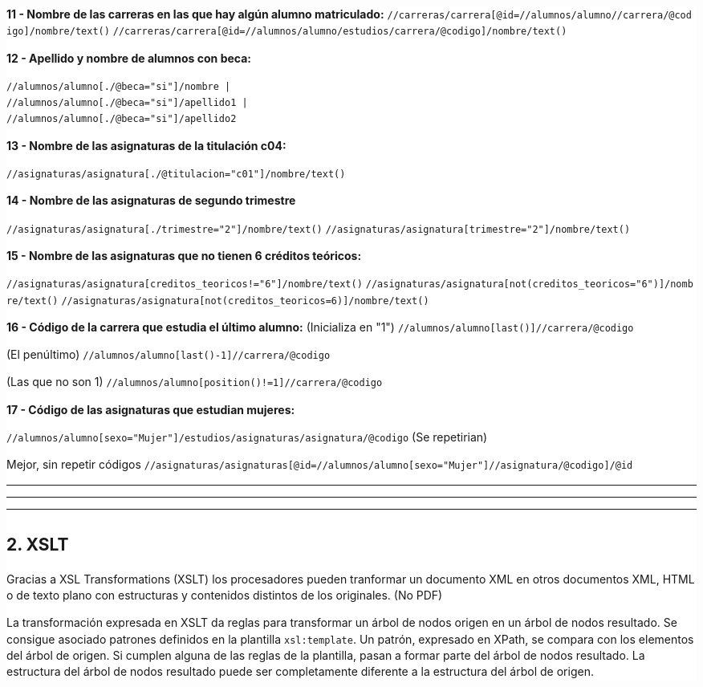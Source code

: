 **11 - Nombre de las carreras en las que hay algún alumno matriculado:**
`//carreras/carrera[@id=//alumnos/alumno//carrera/@codigo]/nombre/text()`
`//carreras/carrera[@id=//alumnos/alumno/estudios/carrera/@codigo]/nombre/text()`

**12 - Apellido y nombre de alumnos con beca:**

```
//alumnos/alumno[./@beca="si"]/nombre | 
//alumnos/alumno[./@beca="si"]/apellido1 |
//alumnos/alumno[./@beca="si"]/apellido2
```

**13 - Nombre de las asignaturas de la titulación c04:**

`//asignaturas/asignatura[./@titulacion="c01"]/nombre/text()`

**14 - Nombre de las asignaturas de segundo trimestre**

`//asignaturas/asignatura[./trimestre="2"]/nombre/text()`
`//asignaturas/asignatura[trimestre="2"]/nombre/text()`

**15 - Nombre de las asignaturas que no tienen 6 créditos teóricos:**

`//asignaturas/asignatura[creditos_teoricos!="6"]/nombre/text()`
`//asignaturas/asignatura[not(creditos_teoricos="6")]/nombre/text()`
`//asignaturas/asignatura[not(creditos_teoricos=6)]/nombre/text()`

**16 - Código de la carrera que estudia el último alumno:**
(Inicializa en "1")
`//alumnos/alumno[last()]//carrera/@codigo`

(El penúltimo) `//alumnos/alumno[last()-1]//carrera/@codigo`

(Las que no son 1) `//alumnos/alumno[position()!=1]//carrera/@codigo`

**17 - Código de las asignaturas que estudian mujeres:** 

`//alumnos/alumno[sexo="Mujer"]/estudios/asignaturas/asignatura/@codigo` (Se repetirian)

Mejor, sin repetir códigos
`//asignaturas/asignaturas[@id=//alumnos/alumno[sexo="Mujer"]//asignatura/@codigo]/@id`

-----------
-------------
-------------

## 2. XSLT

Gracias a XSL Transformations (XSLT) los procesadores pueden tranformar un documento XML en otros documentos XML, HTML o de texto plano con estructuras y contenidos distintos de los originales.   (No PDF)

La transformación expresada en XSLT da reglas para transformar un árbol de nodos origen en un árbol de nodos resultado. 
Se consigue asociado patrones definidos en la plantilla `xsl:template`. Un patrón, expresado en XPath, se compara con los elementos del árbol de origen. 
Si cumplen alguna de las reglas de la plantilla, pasan a formar parte del árbol de nodos resultado.
La estructura del árbol de nodos resultado puede ser completamente diferente a la estructura del árbol de origen.

